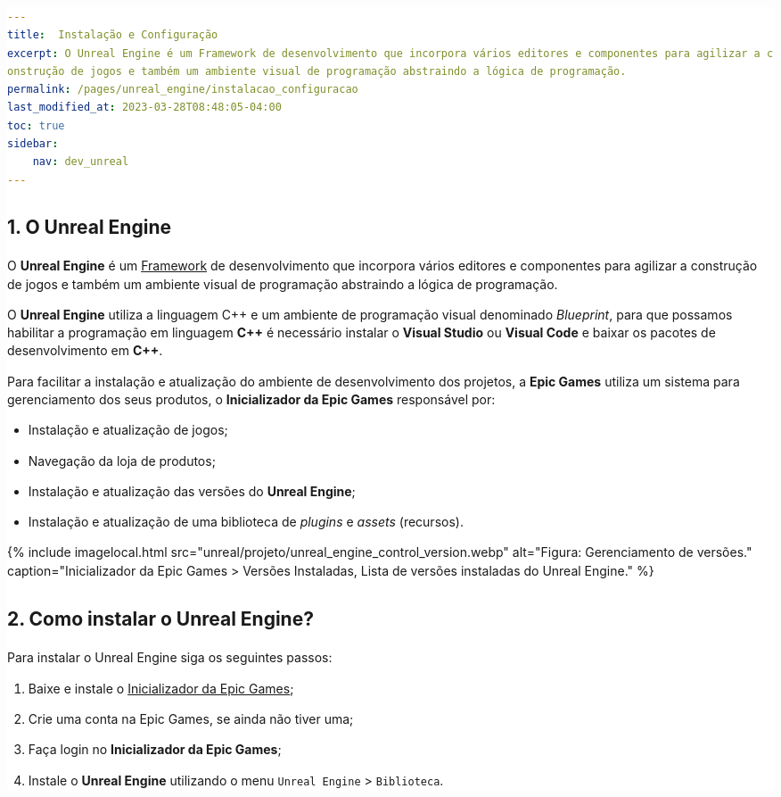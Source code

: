 ```yaml
---
title:  Instalação e Configuração
excerpt: O Unreal Engine é um Framework de desenvolvimento que incorpora vários editores e componentes para agilizar a construção de jogos e também um ambiente visual de programação abstraindo a lógica de programação.
permalink: /pages/unreal_engine/instalacao_configuracao
last_modified_at: 2023-03-28T08:48:05-04:00
toc: true  
sidebar:
    nav: dev_unreal
---
```



## 1. O Unreal Engine

O **Unreal Engine** é um [Framework](https://pt.wikipedia.org/wiki/Framework) de desenvolvimento que incorpora vários editores e componentes para agilizar a construção de jogos e também um ambiente visual de programação abstraindo a lógica de programação.

O **Unreal Engine** utiliza a linguagem C++ e um ambiente de programação visual denominado *Blueprint*, para que possamos habilitar a programação em linguagem **C++** é necessário instalar o **Visual Studio** ou **Visual Code** e baixar os pacotes de desenvolvimento em **C++**.

Para facilitar a instalação e atualização do ambiente de desenvolvimento dos projetos, a **Epic Games** utiliza um sistema para gerenciamento dos seus produtos, o **Inicializador da Epic Games** responsável por:

- Instalação e atualização de jogos;

- Navegação da loja de produtos;

- Instalação e atualização das versões do **Unreal Engine**;

- Instalação e atualização de uma biblioteca de *plugins* e *assets* (recursos).

{% include imagelocal.html
    src="unreal/projeto/unreal_engine_control_version.webp"
    alt="Figura: Gerenciamento de versões."
    caption="Inicializador da Epic Games > Versões Instaladas, Lista de versões instaladas do Unreal Engine."
%}

## 2. Como instalar o Unreal Engine?

Para instalar o Unreal Engine siga os seguintes passos:

1. Baixe e instale o [Inicializador da Epic Games](https://www.epicgames.com/store/pt-BR/download);

1. Crie uma conta na Epic Games, se ainda não tiver uma;

1. Faça login no **Inicializador da Epic Games**;

1. Instale o **Unreal Engine** utilizando o menu `Unreal Engine` > `Biblioteca`.
